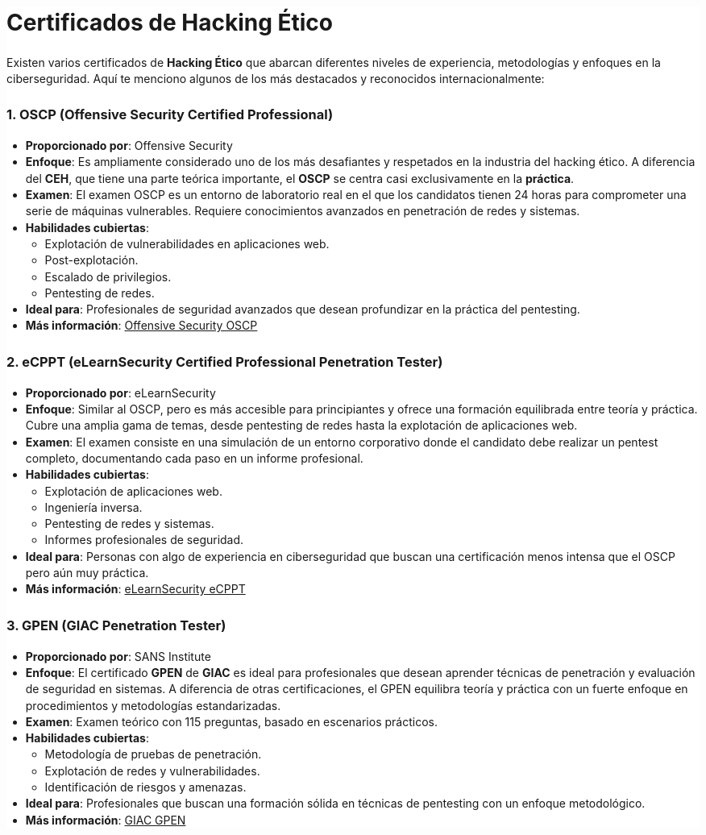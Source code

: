 # Certificados de Hacking Ético

Existen varios certificados de **Hacking Ético** que abarcan diferentes niveles de experiencia, metodologías y enfoques en la ciberseguridad. Aquí te menciono algunos de los más destacados y reconocidos internacionalmente:

### 1. **OSCP (Offensive Security Certified Professional)**
- **Proporcionado por**: Offensive Security
- **Enfoque**: Es ampliamente considerado uno de los más desafiantes y respetados en la industria del hacking ético. A diferencia del **CEH**, que tiene una parte teórica importante, el **OSCP** se centra casi exclusivamente en la **práctica**.
- **Examen**: El examen OSCP es un entorno de laboratorio real en el que los candidatos tienen 24 horas para comprometer una serie de máquinas vulnerables. Requiere conocimientos avanzados en penetración de redes y sistemas.
- **Habilidades cubiertas**: 
  - Explotación de vulnerabilidades en aplicaciones web.
  - Post-explotación.
  - Escalado de privilegios.
  - Pentesting de redes.
- **Ideal para**: Profesionales de seguridad avanzados que desean profundizar en la práctica del pentesting.
- **Más información**: [Offensive Security OSCP](https://www.offensive-security.com/pwk-oscp/)

### 2. **eCPPT (eLearnSecurity Certified Professional Penetration Tester)**
- **Proporcionado por**: eLearnSecurity
- **Enfoque**: Similar al OSCP, pero es más accesible para principiantes y ofrece una formación equilibrada entre teoría y práctica. Cubre una amplia gama de temas, desde pentesting de redes hasta la explotación de aplicaciones web.
- **Examen**: El examen consiste en una simulación de un entorno corporativo donde el candidato debe realizar un pentest completo, documentando cada paso en un informe profesional.
- **Habilidades cubiertas**:
  - Explotación de aplicaciones web.
  - Ingeniería inversa.
  - Pentesting de redes y sistemas.
  - Informes profesionales de seguridad.
- **Ideal para**: Personas con algo de experiencia en ciberseguridad que buscan una certificación menos intensa que el OSCP pero aún muy práctica.
- **Más información**: [eLearnSecurity eCPPT](https://www.elearnsecurity.com/course/penetration_testing_student/)

### 3. **GPEN (GIAC Penetration Tester)**
- **Proporcionado por**: SANS Institute
- **Enfoque**: El certificado **GPEN** de **GIAC** es ideal para profesionales que desean aprender técnicas de penetración y evaluación de seguridad en sistemas. A diferencia de otras certificaciones, el GPEN equilibra teoría y práctica con un fuerte enfoque en procedimientos y metodologías estandarizadas.
- **Examen**: Examen teórico con 115 preguntas, basado en escenarios prácticos.
- **Habilidades cubiertas**:
  - Metodología de pruebas de penetración.
  - Explotación de redes y vulnerabilidades.
  - Identificación de riesgos y amenazas.
- **Ideal para**: Profesionales que buscan una formación sólida en técnicas de pentesting con un enfoque metodológico.
- **Más información**: [GIAC GPEN](https://www.giac.org/certification/penetration-tester-gpen)
